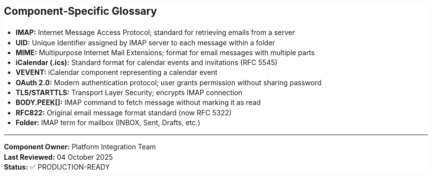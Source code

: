 
## Component-Specific Glossary

- **IMAP:** Internet Message Access Protocol; standard for retrieving emails from a server
- **UID:** Unique Identifier assigned by IMAP server to each message within a folder
- **MIME:** Multipurpose Internet Mail Extensions; format for email messages with multiple parts
- **iCalendar (.ics):** Standard format for calendar events and invitations (RFC 5545)
- **VEVENT:** iCalendar component representing a calendar event
- **OAuth 2.0:** Modern authentication protocol; user grants permission without sharing password
- **TLS/STARTTLS:** Transport Layer Security; encrypts IMAP connection
- **BODY.PEEK[]:** IMAP command to fetch message without marking it as read
- **RFC822:** Original email message format standard (now RFC 5322)
- **Folder:** IMAP term for mailbox (INBOX, Sent, Drafts, etc.)

---

**Component Owner:** Platform Integration Team  
**Last Reviewed:** 04 October 2025  
**Status:** ✅ PRODUCTION-READY
